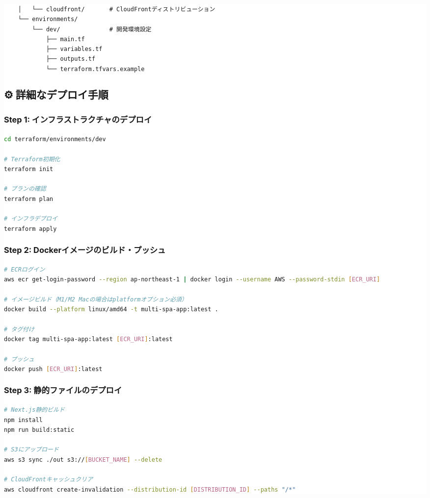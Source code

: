 ```
    │   └── cloudfront/       # CloudFrontディストリビューション
    └── environments/
        └── dev/              # 開発環境設定
            ├── main.tf
            ├── variables.tf
            ├── outputs.tf
            └── terraform.tfvars.example
```

## ⚙️ 詳細なデプロイ手順

### Step 1: インフラストラクチャのデプロイ

```bash
cd terraform/environments/dev

# Terraform初期化
terraform init

# プランの確認
terraform plan

# インフラデプロイ
terraform apply
```

### Step 2: Dockerイメージのビルド・プッシュ

```bash
# ECRログイン
aws ecr get-login-password --region ap-northeast-1 | docker login --username AWS --password-stdin [ECR_URI]

# イメージビルド（M1/M2 Macの場合はplatformオプション必須）
docker build --platform linux/amd64 -t multi-spa-app:latest .

# タグ付け
docker tag multi-spa-app:latest [ECR_URI]:latest

# プッシュ
docker push [ECR_URI]:latest
```

### Step 3: 静的ファイルのデプロイ

```bash
# Next.js静的ビルド
npm install
npm run build:static

# S3にアップロード
aws s3 sync ./out s3://[BUCKET_NAME] --delete

# CloudFrontキャッシュクリア
aws cloudfront create-invalidation --distribution-id [DISTRIBUTION_ID] --paths "/*"
```
